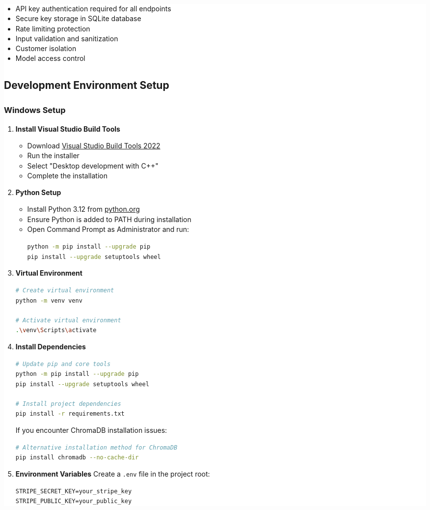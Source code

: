 - API key authentication required for all endpoints
- Secure key storage in SQLite database
- Rate limiting protection
- Input validation and sanitization
- Customer isolation
- Model access control

## Development Environment Setup

### Windows Setup
1. **Install Visual Studio Build Tools**
   - Download [Visual Studio Build Tools 2022](https://visualstudio.microsoft.com/visual-cpp-build-tools/)
   - Run the installer
   - Select "Desktop development with C++"
   - Complete the installation

2. **Python Setup**
   - Install Python 3.12 from [python.org](https://www.python.org/downloads/)
   - Ensure Python is added to PATH during installation
   - Open Command Prompt as Administrator and run:
     ```bash
     python -m pip install --upgrade pip
     pip install --upgrade setuptools wheel
     ```

3. **Virtual Environment**
   ```bash
   # Create virtual environment
   python -m venv venv
   
   # Activate virtual environment
   .\venv\Scripts\activate
   ```

4. **Install Dependencies**
   ```bash
   # Update pip and core tools
   python -m pip install --upgrade pip
   pip install --upgrade setuptools wheel

   # Install project dependencies
   pip install -r requirements.txt
   ```

   If you encounter ChromaDB installation issues:
   ```bash
   # Alternative installation method for ChromaDB
   pip install chromadb --no-cache-dir
   ```

5. **Environment Variables**
   Create a `.env` file in the project root:
   ```env
   STRIPE_SECRET_KEY=your_stripe_key
   STRIPE_PUBLIC_KEY=your_public_key
   ```
